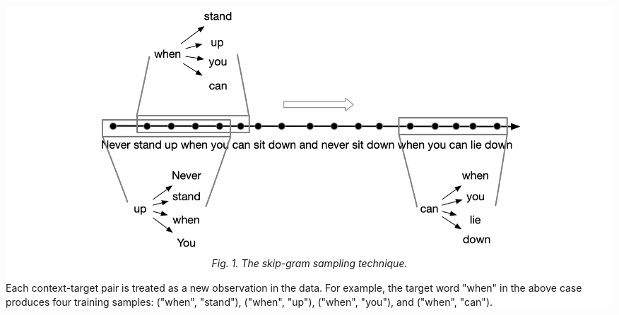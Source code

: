 <div style="text-align: center"><img src="../images/skip-gram-sliding-window.png" width="600px" /></div>

<center> <i>Fig. 1. The skip-gram sampling technique.</i> </center>

Each context-target pair is treated as a new observation in the data. For example, the target word "when" in the above case produces four training samples: ("when", "stand"), ("when", "up"), ("when", "you"), and ("when", "can").
